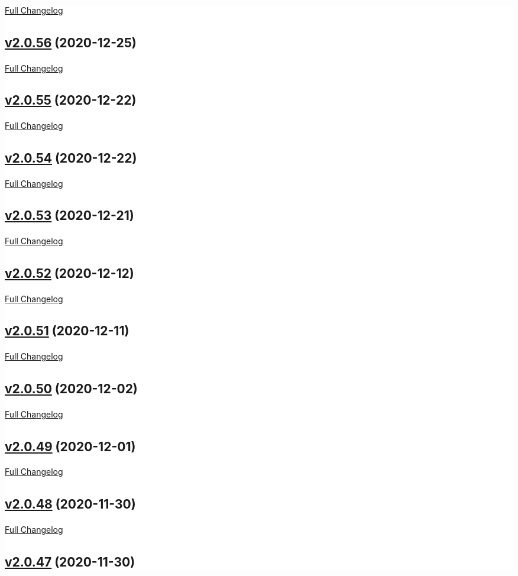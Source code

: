 [Full Changelog](https://github.com/microting/eform-basecustomer-base/compare/v2.0.56...v2.0.57)

## [v2.0.56](https://github.com/microting/eform-basecustomer-base/tree/v2.0.56) (2020-12-25)

[Full Changelog](https://github.com/microting/eform-basecustomer-base/compare/v2.0.55...v2.0.56)

## [v2.0.55](https://github.com/microting/eform-basecustomer-base/tree/v2.0.55) (2020-12-22)

[Full Changelog](https://github.com/microting/eform-basecustomer-base/compare/v2.0.54...v2.0.55)

## [v2.0.54](https://github.com/microting/eform-basecustomer-base/tree/v2.0.54) (2020-12-22)

[Full Changelog](https://github.com/microting/eform-basecustomer-base/compare/v2.0.53...v2.0.54)

## [v2.0.53](https://github.com/microting/eform-basecustomer-base/tree/v2.0.53) (2020-12-21)

[Full Changelog](https://github.com/microting/eform-basecustomer-base/compare/v2.0.52...v2.0.53)

## [v2.0.52](https://github.com/microting/eform-basecustomer-base/tree/v2.0.52) (2020-12-12)

[Full Changelog](https://github.com/microting/eform-basecustomer-base/compare/v2.0.51...v2.0.52)

## [v2.0.51](https://github.com/microting/eform-basecustomer-base/tree/v2.0.51) (2020-12-11)

[Full Changelog](https://github.com/microting/eform-basecustomer-base/compare/v2.0.50...v2.0.51)

## [v2.0.50](https://github.com/microting/eform-basecustomer-base/tree/v2.0.50) (2020-12-02)

[Full Changelog](https://github.com/microting/eform-basecustomer-base/compare/v2.0.49...v2.0.50)

## [v2.0.49](https://github.com/microting/eform-basecustomer-base/tree/v2.0.49) (2020-12-01)

[Full Changelog](https://github.com/microting/eform-basecustomer-base/compare/v2.0.48...v2.0.49)

## [v2.0.48](https://github.com/microting/eform-basecustomer-base/tree/v2.0.48) (2020-11-30)

[Full Changelog](https://github.com/microting/eform-basecustomer-base/compare/v2.0.47...v2.0.48)

## [v2.0.47](https://github.com/microting/eform-basecustomer-base/tree/v2.0.47) (2020-11-30)
